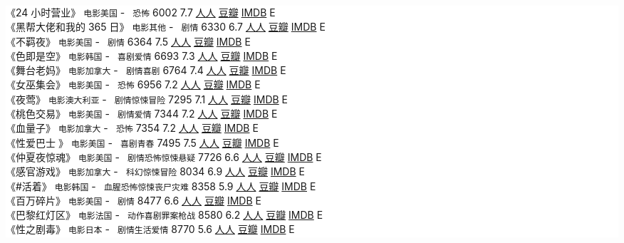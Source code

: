  《24 小时营业》             `电影美国` - ` 恐怖`                                          6002   7.7   [人人](httpwww.rrys2020.comresource40482)  [豆瓣](httpssearch.douban.commoviesubject_searchsearch_text=24%E5%B0%8F%E6%97%B6%E8%90%A5%E4%B8%9A)  [IMDB](httpswww.imdb.comtitlett6521776)                                                              E    
 《黑帮大佬和我的 365 日》   `电影其他` - ` 剧情`                                          6330   6.7   [人人](httpwww.rrys2020.comresource39922)  [豆瓣](httpssearch.douban.commoviesubject_searchsearch_text=%E9%BB%91%E5%B8%AE%E5%A4%A7%E4%BD%AC%E5%92%8C%E6%88%91%E7%9A%84365%E6%97%A5)  [IMDB](httpswww.imdb.comtitlett10886166)                        E    
 《不羁夜》                  `电影美国` - ` 剧情`                                          6364   7.5   [人人](httpwww.rrys2020.comresource38762)  [豆瓣](httpssearch.douban.commoviesubject_searchsearch_text=%E4%B8%8D%E7%BE%81%E5%A4%9C)  [IMDB](httpwww.imdb.comtitlett0118749)                                                                          E    
 《色即是空》                `电影韩国` - ` 喜剧爱情`                                     6693   7.3   [人人](httpwww.rrys2020.comresource37817)  [豆瓣](httpssearch.douban.commoviesubject_searchsearch_text=%E8%89%B2%E5%8D%B3%E6%98%AF%E7%A9%BA)  [IMDB](httpwww.imdb.comtitlett0341555)                                                                 E    
 《舞台老妈》                `电影加拿大` - ` 剧情喜剧`                                   6764   7.4   [人人](httpwww.rrys2020.comresource41099)  [豆瓣](httpssearch.douban.commoviesubject_searchsearch_text=%E8%88%9E%E5%8F%B0%E8%80%81%E5%A6%88)  [IMDB](httpswww.imdb.comtitlett8364138)                                                                E    
 《女巫集会》                `电影美国` - ` 恐怖`                                          6956   7.2   [人人](httpwww.rrys2020.comresource40440)  [豆瓣](httpssearch.douban.commoviesubject_searchsearch_text=%E5%A5%B3%E5%B7%AB%E9%9B%86%E4%BC%9A)  [IMDB](httpswww.imdb.comtitlett6844138)                                                                E    
 《夜莺》                    `电影澳大利亚` - ` 剧情惊悚冒险`                            7295   7.1   [人人](httpwww.rrys2020.comresource38973)  [豆瓣](httpssearch.douban.commoviesubject_searchsearch_text=%E5%A4%9C%E8%8E%BA)  [IMDB](httpswww.imdb.comtitlett4068576)                                                                                  E    
 《桃色交易》                `电影美国` - ` 剧情爱情`                                     7344   7.2   [人人](httpwww.rrys2020.comresource41210)  [豆瓣](httpssearch.douban.commoviesubject_searchsearch_text=%E6%A1%83%E8%89%B2%E4%BA%A4%E6%98%93)  [IMDB](httpswww.imdb.comtitlett0107211)                                                                E    
 《血量子》                  `电影加拿大` - ` 恐怖`                                        7354   7.2   [人人](httpwww.rrys2020.comresource40417)  [豆瓣](httpssearch.douban.commoviesubject_searchsearch_text=%E8%A1%80%E9%87%8F%E5%AD%90)  [IMDB](httpswww.imdb.comtitlett7394674)                                                                         E    
 《性爱巴士 》               `电影美国` - ` 喜剧青春`                                     7495   7.5   [人人](httpwww.rrys2020.comresource41467)  [豆瓣](httpssearch.douban.commoviesubject_searchsearch_text=%E6%80%A7%E7%88%B1%E5%B7%B4%E5%A3%AB%20)  [IMDB]()                                                                                                 E    
 《仲夏夜惊魂》              `电影美国` - ` 剧情恐怖惊悚悬疑`                           7726   6.6   [人人](httpwww.rrys2020.comresource37717)  [豆瓣](httpssearch.douban.commoviesubject_searchsearch_text=%E4%BB%B2%E5%A4%8F%E5%A4%9C%E6%83%8A%E9%AD%82)  [IMDB](httpwww.imdb.comtitlett8772262)                                                        E    
 《感官游戏》                `电影加拿大` - ` 科幻惊悚冒险`                              8034   6.9   [人人](httpwww.rrys2020.comresource41051)  [豆瓣](httpssearch.douban.commoviesubject_searchsearch_text=%E6%84%9F%E5%AE%98%E6%B8%B8%E6%88%8F)  [IMDB](httpswww.imdb.comtitlett0120907)                                                                E    
 《#活着》                   `电影韩国` - ` 血腥恐怖惊悚丧尸灾难`                      8358   5.9   [人人](httpwww.rrys2020.comresource40050)  [豆瓣](httpssearch.douban.commoviesubject_searchsearch_text=%23%E6%B4%BB%E7%9D%80)  [IMDB](httpswww.imdb.comtitlett10620868)                                                                              E    
 《百万碎片》                `电影美国` - ` 剧情`                                          8477   6.6   [人人](httpwww.rrys2020.comresource39138)  [豆瓣](httpssearch.douban.commoviesubject_searchsearch_text=%E7%99%BE%E4%B8%87%E7%A2%8E%E7%89%87)  [IMDB](httpswww.imdb.comtitlett0427543)                                                                E    
 《巴黎红灯区》              `电影法国` - ` 动作喜剧罪案枪战`                           8580   6.2   [人人](httpwww.rrys2020.comresource38539)  [豆瓣](httpssearch.douban.commoviesubject_searchsearch_text=%E5%B7%B4%E9%BB%8E%E7%BA%A2%E7%81%AF%E5%8C%BA)  [IMDB](httpwww.imdb.comtitlett6451260)                                                        E    
 《性之剧毒》                `电影日本` - ` 剧情生活爱情`                                8770   5.6   [人人](httpwww.rrys2020.comresource40421)  [豆瓣](httpssearch.douban.commoviesubject_searchsearch_text=%E6%80%A7%E4%B9%8B%E5%89%A7%E6%AF%92)  [IMDB]()                                                                                                    E    